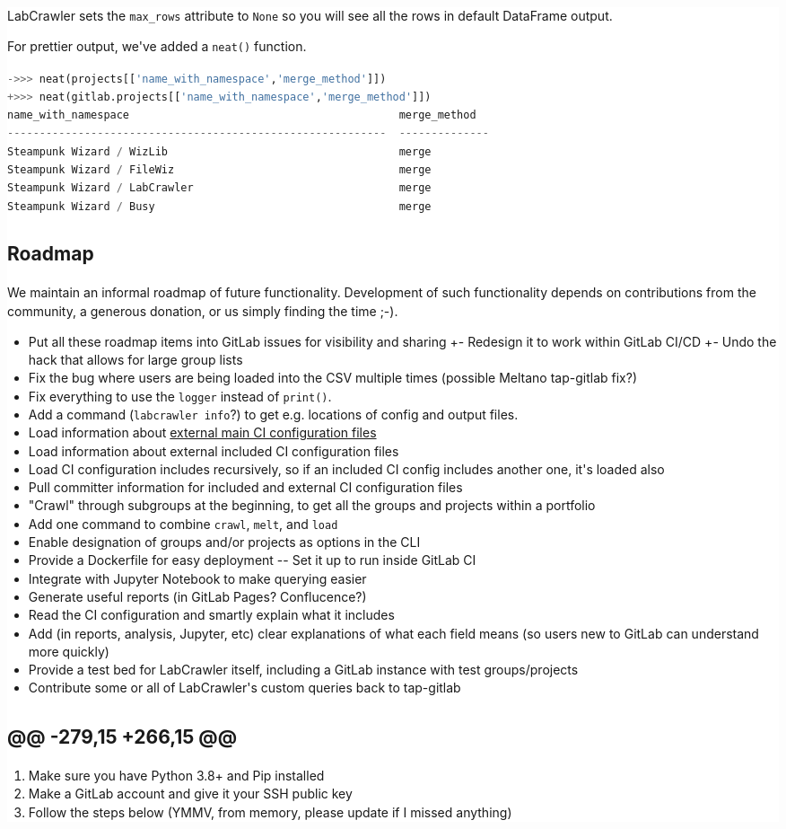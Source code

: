  LabCrawler sets the `max_rows` attribute to `None` so you will see all the rows in default DataFrame output.
 
 For prettier output, we've added a `neat()` function.
 
 ```python
->>> neat(projects[['name_with_namespace','merge_method']])
+>>> neat(gitlab.projects[['name_with_namespace','merge_method']])
 name_with_namespace                                          merge_method
 -----------------------------------------------------------  --------------
 Steampunk Wizard / WizLib                                    merge
 Steampunk Wizard / FileWiz                                   merge
 Steampunk Wizard / LabCrawler                                merge
 Steampunk Wizard / Busy                                      merge
 ```
 
 Roadmap
 -------
 
 We maintain an informal roadmap of future functionality. Development of such functionality depends on contributions from the community, a generous donation, or us simply finding the time ;-).
 
 - Put all these roadmap items into GitLab issues for visibility and sharing
+- Redesign it to work within GitLab CI/CD
+- Undo the hack that allows for large group lists
 - Fix the bug where users are being loaded into the CSV multiple times (possible Meltano tap-gitlab fix?)
 - Fix everything to use the `logger` instead of `print()`.
 - Add a command (`labcrawler info`?) to get e.g. locations of config and output files.
 - Load information about [external main CI configuration files](https://docs.gitlab.com/ee/ci/pipelines/settings.html#specify-a-custom-cicd-configuration-file)
 - Load information about external included CI configuration files
 - Load CI configuration includes recursively, so if an included CI config includes another one, it's loaded also
 - Pull committer information for included and external CI configuration files
 - "Crawl" through subgroups at the beginning, to get all the groups and projects within a portfolio
 - Add one command to combine `crawl`, `melt`, and `load`
 - Enable designation of groups and/or projects as options in the CLI
 - Provide a Dockerfile for easy deployment
-- Set it up to run inside GitLab CI
 - Integrate with Jupyter Notebook to make querying easier
 - Generate useful reports (in GitLab Pages? Conflucence?)
 - Read the CI configuration and smartly explain what it includes
 - Add (in reports, analysis, Jupyter, etc) clear explanations of what each field means (so users new to GitLab can understand more quickly)
 - Provide a test bed for LabCrawler itself, including a GitLab instance with test groups/projects
 - Contribute some or all of LabCrawler's custom queries back to tap-gitlab
 
@@ -279,15 +266,15 @@
 -----------
 
 1. Make sure you have Python 3.8+ and Pip installed
 2. Make a GitLab account and give it your SSH public key
 3. Follow the steps below (YMMV, from memory, please update if I missed anything)
 